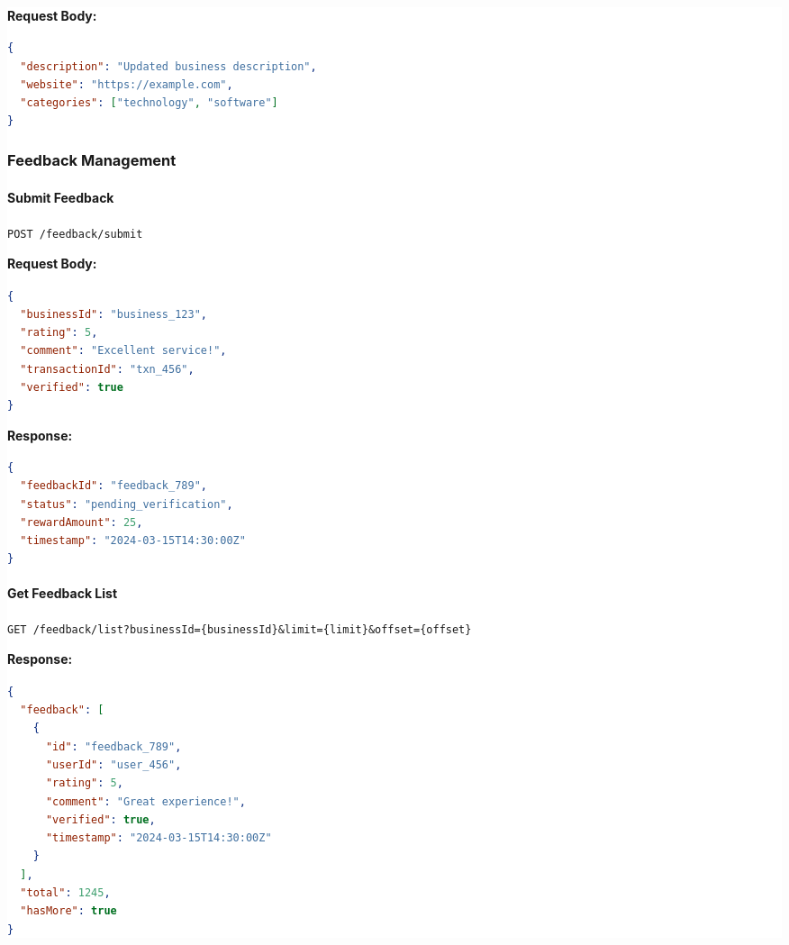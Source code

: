**Request Body:**
```json
{
  "description": "Updated business description",
  "website": "https://example.com",
  "categories": ["technology", "software"]
}
```

### Feedback Management

#### Submit Feedback
```http
POST /feedback/submit
```

**Request Body:**
```json
{
  "businessId": "business_123",
  "rating": 5,
  "comment": "Excellent service!",
  "transactionId": "txn_456",
  "verified": true
}
```

**Response:**
```json
{
  "feedbackId": "feedback_789",
  "status": "pending_verification",
  "rewardAmount": 25,
  "timestamp": "2024-03-15T14:30:00Z"
}
```

#### Get Feedback List
```http
GET /feedback/list?businessId={businessId}&limit={limit}&offset={offset}
```

**Response:**
```json
{
  "feedback": [
    {
      "id": "feedback_789",
      "userId": "user_456",
      "rating": 5,
      "comment": "Great experience!",
      "verified": true,
      "timestamp": "2024-03-15T14:30:00Z"
    }
  ],
  "total": 1245,
  "hasMore": true
}
```
